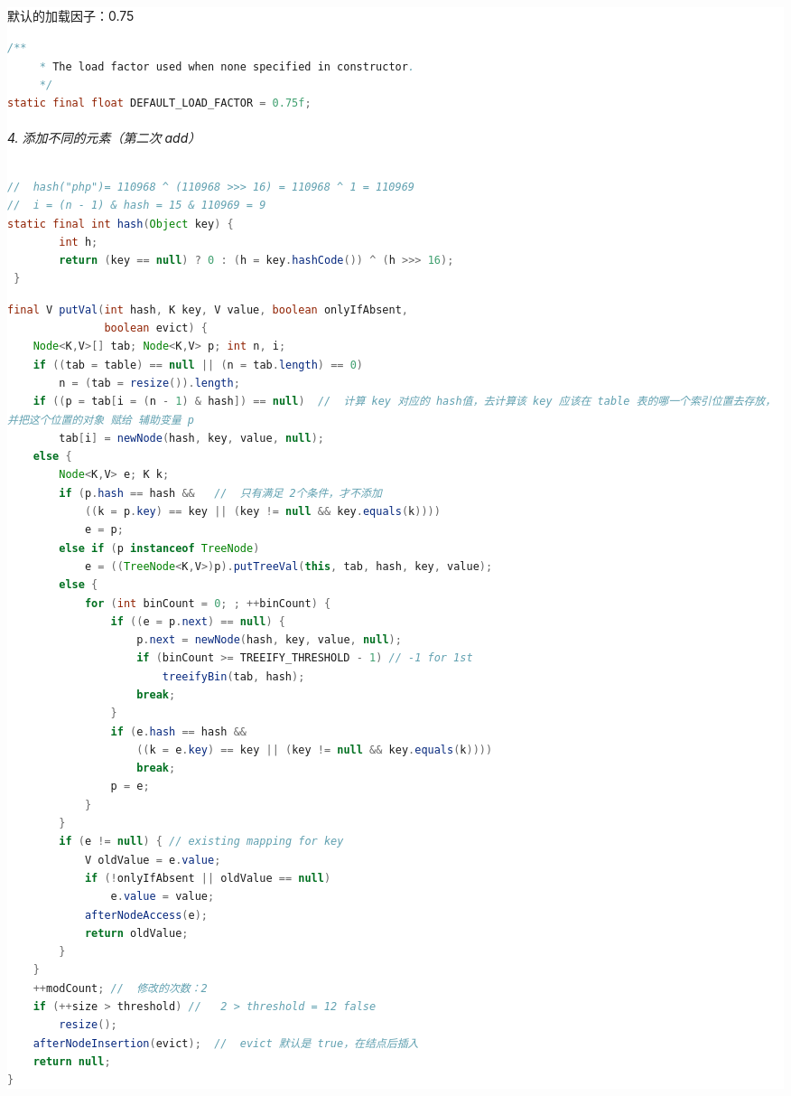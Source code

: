 默认的加载因子：0.75

```java
/**
     * The load factor used when none specified in constructor.
     */
static final float DEFAULT_LOAD_FACTOR = 0.75f;
```

###### 4. 添加不同的元素（第二次 add）

```java
//	hash("php")= 110968 ^ (110968 >>> 16) = 110968 ^ 1 = 110969
//	i = (n - 1) & hash = 15 & 110969 = 9
static final int hash(Object key) {
        int h;
        return (key == null) ? 0 : (h = key.hashCode()) ^ (h >>> 16);
 }
```



```java
final V putVal(int hash, K key, V value, boolean onlyIfAbsent,
               boolean evict) {	
    Node<K,V>[] tab; Node<K,V> p; int n, i;
    if ((tab = table) == null || (n = tab.length) == 0)	
        n = (tab = resize()).length;	
    if ((p = tab[i = (n - 1) & hash]) == null)	//	计算 key 对应的 hash值，去计算该 key 应该在 table 表的哪一个索引位置去存放，并把这个位置的对象 赋给 辅助变量 p
        tab[i] = newNode(hash, key, value, null);
    else {
        Node<K,V> e; K k;
        if (p.hash == hash &&	//	只有满足 2个条件，才不添加
            ((k = p.key) == key || (key != null && key.equals(k))))
            e = p;
        else if (p instanceof TreeNode)
            e = ((TreeNode<K,V>)p).putTreeVal(this, tab, hash, key, value);
        else {
            for (int binCount = 0; ; ++binCount) {
                if ((e = p.next) == null) {
                    p.next = newNode(hash, key, value, null);
                    if (binCount >= TREEIFY_THRESHOLD - 1) // -1 for 1st
                        treeifyBin(tab, hash);
                    break;
                }
                if (e.hash == hash &&
                    ((k = e.key) == key || (key != null && key.equals(k))))
                    break;
                p = e;
            }
        }
        if (e != null) { // existing mapping for key
            V oldValue = e.value;
            if (!onlyIfAbsent || oldValue == null)
                e.value = value;
            afterNodeAccess(e);
            return oldValue;
        }
    }
    ++modCount;	//	修改的次数：2
    if (++size > threshold)	//	 2 > threshold = 12 false
        resize();
    afterNodeInsertion(evict);	//	evict 默认是 true，在结点后插入
    return null;
}
```
